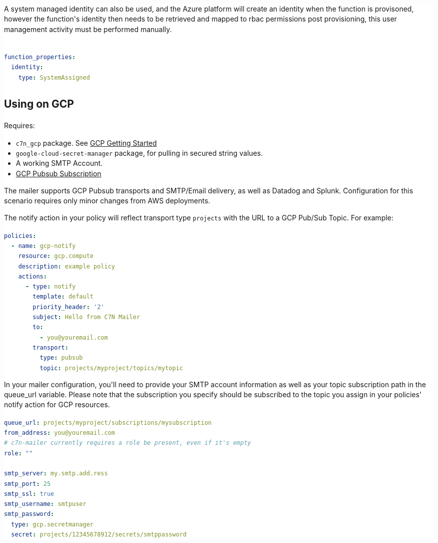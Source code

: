 A system managed identity can also be used, and the Azure platform will
create an identity when the function is provisoned, however the function's identity
then needs to be retrieved and mapped to rbac permissions post provisioning, this
user management activity must be performed manually.

```yaml

function_properties:
  identity:
    type: SystemAssigned
```

## Using on GCP

Requires:

- `c7n_gcp` package.  See [GCP Getting Started](https://cloudcustodian.io/docs/gcp/gettingstarted.html)
- `google-cloud-secret-manager` package, for pulling in secured string values.
- A working SMTP Account.
- [GCP Pubsub Subscription](https://cloud.google.com/pubsub/docs/)

The mailer supports GCP Pubsub transports and SMTP/Email delivery, as well as Datadog and Splunk.
Configuration for this scenario requires only minor changes from AWS deployments.

The notify action in your policy will reflect transport type `projects` with the URL
to a GCP Pub/Sub Topic.  For example:

```yaml
policies:
  - name: gcp-notify
    resource: gcp.compute
    description: example policy
    actions:
      - type: notify
        template: default
        priority_header: '2'
        subject: Hello from C7N Mailer
        to:
          - you@youremail.com
        transport:
          type: pubsub
          topic: projects/myproject/topics/mytopic
```

In your mailer configuration, you'll need to provide your SMTP account information
as well as your topic subscription path in the queue_url variable. Please note that the
subscription you specify should be subscribed to the topic you assign in your policies'
notify action for GCP resources.

```yaml
queue_url: projects/myproject/subscriptions/mysubscription
from_address: you@youremail.com
# c7n-mailer currently requires a role be present, even if it's empty
role: ""

smtp_server: my.smtp.add.ress
smtp_port: 25
smtp_ssl: true
smtp_username: smtpuser
smtp_password:
  type: gcp.secretmanager
  secret: projects/12345678912/secrets/smtppassword
```
